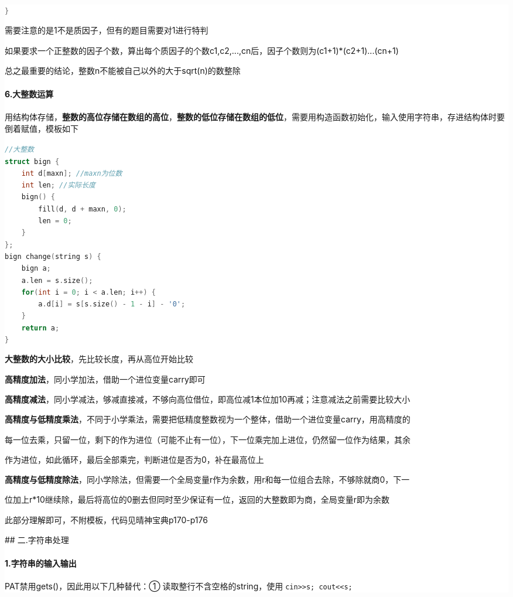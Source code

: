 ```c++
}
```

需要注意的是1不是质因子，但有的题目需要对1进行特判

如果要求一个正整数的因子个数，算出每个质因子的个数c1,c2,...,cn后，因子个数则为(c1+1)*(c2+1)...(cn+1)

总之最重要的结论，整数n不能被自己以外的大于sqrt(n)的数整除

#### 6.大整数运算

用结构体存储，**整数的高位存储在数组的高位**，**整数的低位存储在数组的低位**，需要用构造函数初始化，输入使用字符串，存进结构体时要倒着赋值，模板如下

```c++
//大整数
struct bign {
    int d[maxn]; //maxn为位数
    int len; //实际长度
    bign() {
        fill(d, d + maxn, 0);
        len = 0;
    }
};
bign change(string s) {
    bign a;
    a.len = s.size();
    for(int i = 0; i < a.len; i++) {
        a.d[i] = s[s.size() - 1 - i] - '0';
    }
    return a;
}
```

**大整数的大小比较**，先比较长度，再从高位开始比较

**高精度加法**，同小学加法，借助一个进位变量carry即可

**高精度减法**，同小学减法，够减直接减，不够向高位借位，即高位减1本位加10再减；注意减法之前需要比较大小

**高精度与低精度乘法**，不同于小学乘法，需要把低精度整数视为一个整体，借助一个进位变量carry，用高精度的

每一位去乘，只留一位，剩下的作为进位（可能不止有一位），下一位乘完加上进位，仍然留一位作为结果，其余

作为进位，如此循环，最后全部乘完，判断进位是否为0，补在最高位上

**高精度与低精度除法**，同小学除法，但需要一个全局变量r作为余数，用r和每一位组合去除，不够除就商0，下一

位加上r*10继续除，最后将高位的0删去但同时至少保证有一位，返回的大整数即为商，全局变量r即为余数

此部分理解即可，不附模板，代码见晴神宝典p170-p176


<div STYLE="page-break-after: always;"></div>
## 二.字符串处理

#### 1.字符串的输入输出

PAT禁用gets()，因此用以下几种替代：① 读取整行不含空格的string，使用 `cin>>s; cout<<s;`
